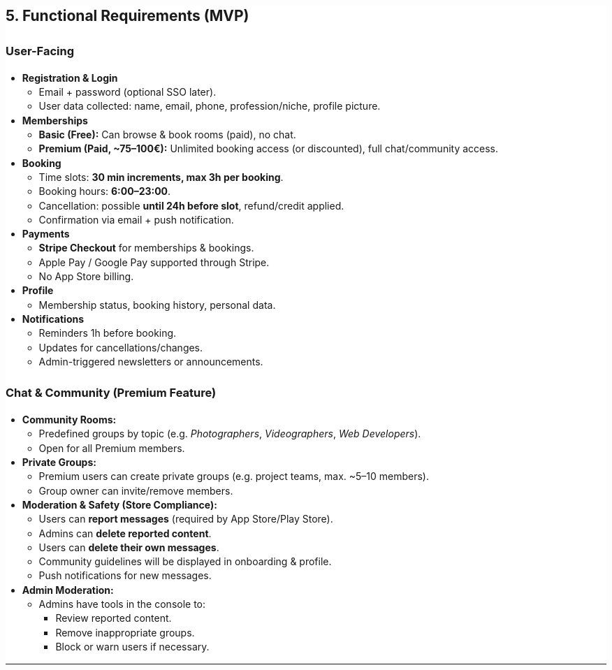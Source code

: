 ## **5\. Functional Requirements (MVP)**

### **User-Facing**

- **Registration & Login**
  - Email \+ password (optional SSO later).
  - User data collected: name, email, phone, profession/niche, profile picture.
- **Memberships**
  - **Basic (Free):** Can browse & book rooms (paid), no chat.
  - **Premium (Paid, \~75–100€):** Unlimited booking access (or discounted), full chat/community access.
- **Booking**
  - Time slots: **30 min increments, max 3h per booking**.
  - Booking hours: **6:00–23:00**.
  - Cancellation: possible **until 24h before slot**, refund/credit applied.
  - Confirmation via email \+ push notification.
- **Payments**
  - **Stripe Checkout** for memberships & bookings.
  - Apple Pay / Google Pay supported through Stripe.
  - No App Store billing.
- **Profile**
  - Membership status, booking history, personal data.
- **Notifications**
  - Reminders 1h before booking.
  - Updates for cancellations/changes.
  - Admin-triggered newsletters or announcements.

###

### **Chat & Community (Premium Feature)**

- **Community Rooms:**
  - Predefined groups by topic (e.g. _Photographers_, _Videographers_, _Web Developers_).
  - Open for all Premium members.
- **Private Groups:**
  - Premium users can create private groups (e.g. project teams, max. \~5–10 members).
  - Group owner can invite/remove members.
- **Moderation & Safety (Store Compliance):**
  - Users can **report messages** (required by App Store/Play Store).
  - Admins can **delete reported content**.
  - Users can **delete their own messages**.
  - Community guidelines will be displayed in onboarding & profile.
  - Push notifications for new messages.
- **Admin Moderation:**
  - Admins have tools in the console to:
    - Review reported content.
    - Remove inappropriate groups.
    - Block or warn users if necessary.

---
